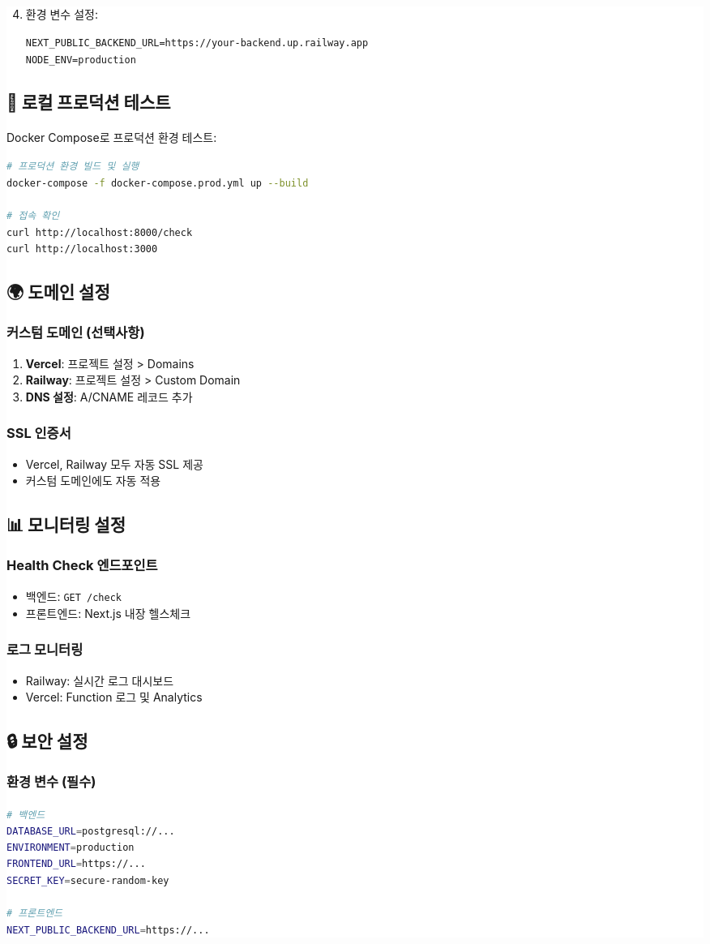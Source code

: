 4. 환경 변수 설정:
   ```
   NEXT_PUBLIC_BACKEND_URL=https://your-backend.up.railway.app
   NODE_ENV=production
   ```

## 🔧 로컬 프로덕션 테스트

Docker Compose로 프로덕션 환경 테스트:

```bash
# 프로덕션 환경 빌드 및 실행
docker-compose -f docker-compose.prod.yml up --build

# 접속 확인
curl http://localhost:8000/check
curl http://localhost:3000
```

## 🌍 도메인 설정

### 커스텀 도메인 (선택사항)
1. **Vercel**: 프로젝트 설정 > Domains
2. **Railway**: 프로젝트 설정 > Custom Domain
3. **DNS 설정**: A/CNAME 레코드 추가

### SSL 인증서
- Vercel, Railway 모두 자동 SSL 제공
- 커스텀 도메인에도 자동 적용

## 📊 모니터링 설정

### Health Check 엔드포인트
- 백엔드: `GET /check`
- 프론트엔드: Next.js 내장 헬스체크

### 로그 모니터링
- Railway: 실시간 로그 대시보드
- Vercel: Function 로그 및 Analytics

## 🔒 보안 설정

### 환경 변수 (필수)
```bash
# 백엔드
DATABASE_URL=postgresql://...
ENVIRONMENT=production
FRONTEND_URL=https://...
SECRET_KEY=secure-random-key

# 프론트엔드  
NEXT_PUBLIC_BACKEND_URL=https://...
```
